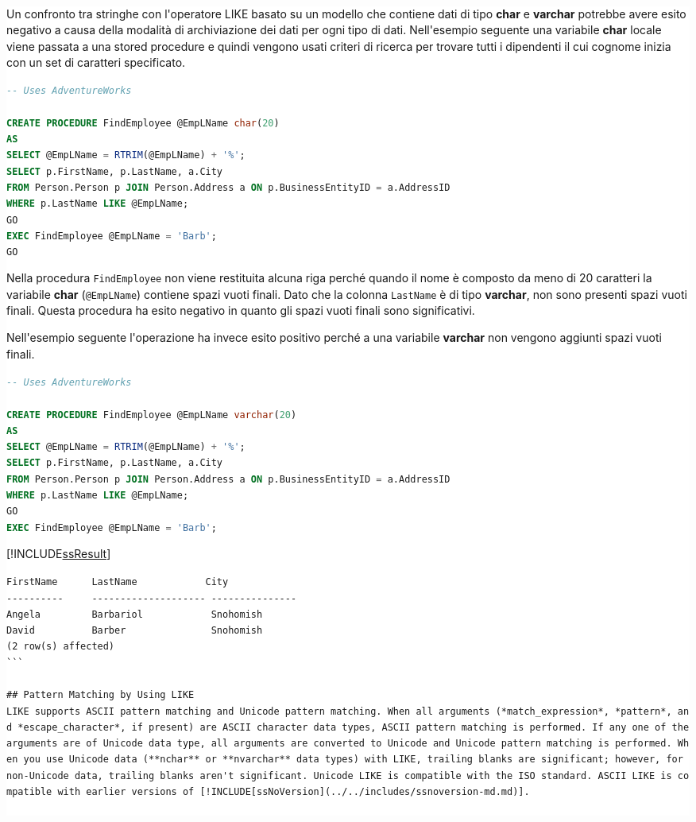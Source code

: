  Un confronto tra stringhe con l'operatore LIKE basato su un modello che contiene dati di tipo **char** e **varchar** potrebbe avere esito negativo a causa della modalità di archiviazione dei dati per ogni tipo di dati. Nell'esempio seguente una variabile **char** locale viene passata a una stored procedure e quindi vengono usati criteri di ricerca per trovare tutti i dipendenti il cui cognome inizia con un set di caratteri specificato.  
  
```sql
-- Uses AdventureWorks  
  
CREATE PROCEDURE FindEmployee @EmpLName char(20)  
AS  
SELECT @EmpLName = RTRIM(@EmpLName) + '%';  
SELECT p.FirstName, p.LastName, a.City  
FROM Person.Person p JOIN Person.Address a ON p.BusinessEntityID = a.AddressID  
WHERE p.LastName LIKE @EmpLName;  
GO  
EXEC FindEmployee @EmpLName = 'Barb';  
GO  
```  
  
 Nella procedura `FindEmployee` non viene restituita alcuna riga perché quando il nome è composto da meno di 20 caratteri la variabile **char** (`@EmpLName`) contiene spazi vuoti finali. Dato che la colonna `LastName` è di tipo **varchar**, non sono presenti spazi vuoti finali. Questa procedura ha esito negativo in quanto gli spazi vuoti finali sono significativi.  
  
 Nell'esempio seguente l'operazione ha invece esito positivo perché a una variabile **varchar** non vengono aggiunti spazi vuoti finali.  
  
```sql
-- Uses AdventureWorks  
  
CREATE PROCEDURE FindEmployee @EmpLName varchar(20)  
AS  
SELECT @EmpLName = RTRIM(@EmpLName) + '%';  
SELECT p.FirstName, p.LastName, a.City  
FROM Person.Person p JOIN Person.Address a ON p.BusinessEntityID = a.AddressID  
WHERE p.LastName LIKE @EmpLName;  
GO  
EXEC FindEmployee @EmpLName = 'Barb';  
```  
  
 [!INCLUDE[ssResult](../../includes/ssresult-md.md)]  
  
 ```
 FirstName      LastName            City
 ----------     -------------------- --------------- 
 Angela         Barbariol            Snohomish
 David          Barber               Snohomish
 (2 row(s) affected)  
 ``` 
 
## Pattern Matching by Using LIKE  
 LIKE supports ASCII pattern matching and Unicode pattern matching. When all arguments (*match_expression*, *pattern*, and *escape_character*, if present) are ASCII character data types, ASCII pattern matching is performed. If any one of the arguments are of Unicode data type, all arguments are converted to Unicode and Unicode pattern matching is performed. When you use Unicode data (**nchar** or **nvarchar** data types) with LIKE, trailing blanks are significant; however, for non-Unicode data, trailing blanks aren't significant. Unicode LIKE is compatible with the ISO standard. ASCII LIKE is compatible with earlier versions of [!INCLUDE[ssNoVersion](../../includes/ssnoversion-md.md)].  
  
